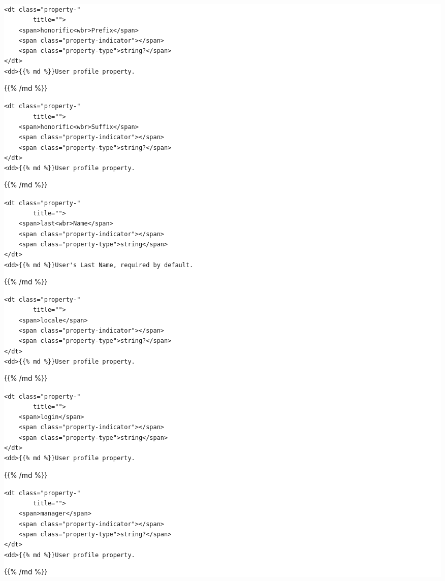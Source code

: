     <dt class="property-"
            title="">
        <span>honorific<wbr>Prefix</span>
        <span class="property-indicator"></span>
        <span class="property-type">string?</span>
    </dt>
    <dd>{{% md %}}User profile property.
{{% /md %}}</dd>

    <dt class="property-"
            title="">
        <span>honorific<wbr>Suffix</span>
        <span class="property-indicator"></span>
        <span class="property-type">string?</span>
    </dt>
    <dd>{{% md %}}User profile property.
{{% /md %}}</dd>

    <dt class="property-"
            title="">
        <span>last<wbr>Name</span>
        <span class="property-indicator"></span>
        <span class="property-type">string</span>
    </dt>
    <dd>{{% md %}}User's Last Name, required by default.
{{% /md %}}</dd>

    <dt class="property-"
            title="">
        <span>locale</span>
        <span class="property-indicator"></span>
        <span class="property-type">string?</span>
    </dt>
    <dd>{{% md %}}User profile property.
{{% /md %}}</dd>

    <dt class="property-"
            title="">
        <span>login</span>
        <span class="property-indicator"></span>
        <span class="property-type">string</span>
    </dt>
    <dd>{{% md %}}User profile property.
{{% /md %}}</dd>

    <dt class="property-"
            title="">
        <span>manager</span>
        <span class="property-indicator"></span>
        <span class="property-type">string?</span>
    </dt>
    <dd>{{% md %}}User profile property.
{{% /md %}}</dd>
